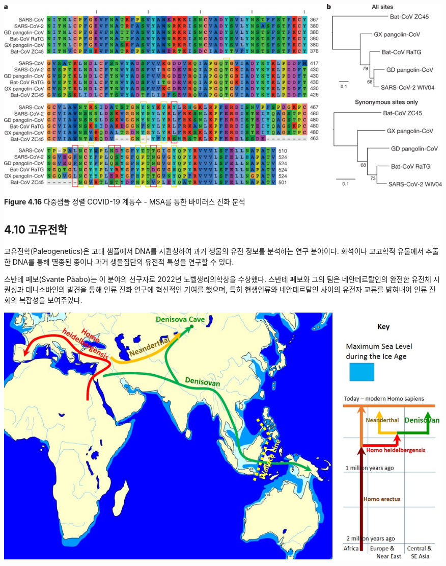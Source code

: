 ![다중샘플 정렬 COVID-19 계통수](../assets/images/multisample-alignment-covid19-phylogeny.png)

**Figure 4.16** 다중샘플 정렬 COVID-19 계통수 - MSA를 통한 바이러스 진화 분석

## 4.10 고유전학

고유전학(Paleogenetics)은 고대 샘플에서 DNA를 시퀀싱하여 과거 생물의 유전 정보를 분석하는 연구 분야이다. 화석이나 고고학적 유물에서 추출한 DNA를 통해 멸종된 종이나 과거 생물집단의 유전적 특성을 연구할 수 있다.

스반테 페보(Svante Päabo)는 이 분야의 선구자로 2022년 노벨생리의학상을 수상했다. 스반테 페보와 그의 팀은 네안데르탈인의 완전한 유전체 시퀀싱과 데니소바인의 발견을 통해 인류 진화 연구에 혁신적인 기여를 했으며, 특히 현생인류와 네안데르탈인 사이의 유전자 교류를 밝혀내어 인류 진화의 복잡성을 보여주었다.

![데니소바인](../assets/images/denisovan.png)
